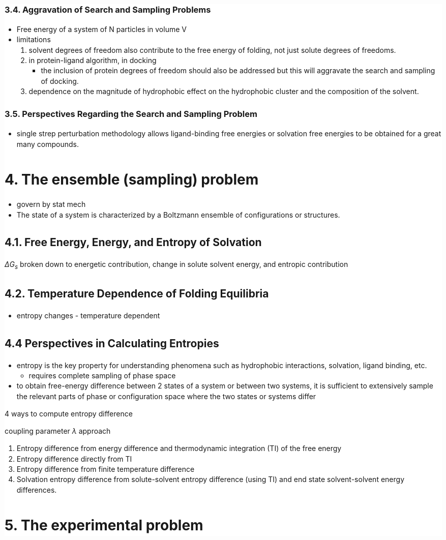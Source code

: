 ### 3.4. Aggravation of Search and Sampling Problems

- Free energy of a system of N particles in volume V
- limitations
    1. solvent degrees of freedom also contribute to the free energy of folding, not just solute degrees of freedoms. 
    2. in protein-ligand algorithm, in docking 
        - the inclusion of protein degrees of freedom should also be addressed but this will aggravate the search and sampling of docking.
    3. dependence on the magnitude of hydrophobic effect on the hydrophobic cluster and the composition of the solvent. 

### 3.5. Perspectives Regarding the Search and Sampling Problem

- single strep perturbation methodology allows ligand-binding free energies or solvation free energies to be obtained for a great many compounds.

# 4. The ensemble (sampling) problem

- govern by stat mech
- The state of a system is characterized by a Boltzmann ensemble of configurations or structures.

## 4.1. Free Energy, Energy, and Entropy of Solvation

$\Delta G_s$ broken down to energetic contribution, change in solute solvent energy, and entropic contribution

## 4.2. Temperature Dependence of Folding Equilibria

- entropy changes - temperature dependent

## 4.4 Perspectives in Calculating Entropies

- entropy is the key property for understanding phenomena such as hydrophobic interactions, solvation, ligand binding, etc.
    - requires complete sampling of phase space
- to obtain free-energy difference between 2 states of a system or between two systems, it is sufficient to extensively sample the relevant parts of phase or configuration space where the two states or systems differ

4 ways to compute entropy difference

coupling parameter $\lambda$ approach

1. Entropy difference from energy difference and thermodynamic integration (TI) of the free energy
2. Entropy difference directly from TI
3. Entropy difference from finite temperature difference
4. Solvation entropy difference from solute-solvent entropy difference (using TI) and end state solvent-solvent energy differences. 

# 5. The experimental problem
